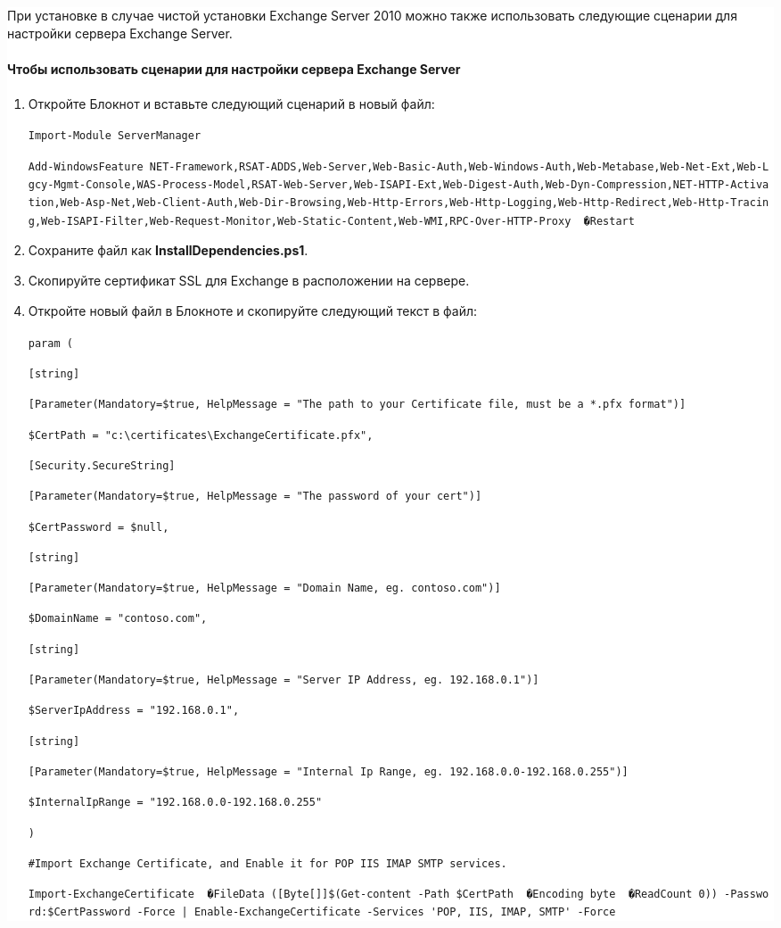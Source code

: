  При установке в случае чистой установки Exchange Server 2010 можно также использовать следующие сценарии для настройки сервера Exchange Server.  
  
#### <a name="to-use-scripts-to-set-up-exchange-server"></a>Чтобы использовать сценарии для настройки сервера Exchange Server  
  
1.  Откройте Блокнот и вставьте следующий сценарий в новый файл:  
  
     `Import-Module ServerManager`  
  
     `Add-WindowsFeature NET-Framework,RSAT-ADDS,Web-Server,Web-Basic-Auth,Web-Windows-Auth,Web-Metabase,Web-Net-Ext,Web-Lgcy-Mgmt-Console,WAS-Process-Model,RSAT-Web-Server,Web-ISAPI-Ext,Web-Digest-Auth,Web-Dyn-Compression,NET-HTTP-Activation,Web-Asp-Net,Web-Client-Auth,Web-Dir-Browsing,Web-Http-Errors,Web-Http-Logging,Web-Http-Redirect,Web-Http-Tracing,Web-ISAPI-Filter,Web-Request-Monitor,Web-Static-Content,Web-WMI,RPC-Over-HTTP-Proxy  �Restart`  
  
2.  Сохраните файл как **InstallDependencies.ps1**.  
  
3.  Скопируйте сертификат SSL для Exchange в расположении на сервере.  
  
4.  Откройте новый файл в Блокноте и скопируйте следующий текст в файл:  
  
     `param (`  
  
     `[string]`  
  
     `[Parameter(Mandatory=$true, HelpMessage = "The path to your Certificate file, must be a *.pfx format")]`  
  
     `$CertPath = "c:\certificates\ExchangeCertificate.pfx",`  
  
     `[Security.SecureString]`  
  
     `[Parameter(Mandatory=$true, HelpMessage = "The password of your cert")]`  
  
     `$CertPassword = $null,`  
  
     `[string]`  
  
     `[Parameter(Mandatory=$true, HelpMessage = "Domain Name, eg. contoso.com")]`  
  
     `$DomainName = "contoso.com",`  
  
     `[string]`  
  
     `[Parameter(Mandatory=$true, HelpMessage = "Server IP Address, eg. 192.168.0.1")]`  
  
     `$ServerIpAddress = "192.168.0.1",`  
  
     `[string]`  
  
     `[Parameter(Mandatory=$true, HelpMessage = "Internal Ip Range, eg. 192.168.0.0-192.168.0.255")]`  
  
     `$InternalIpRange = "192.168.0.0-192.168.0.255"`  
  
     `)`  
  
     `#Import Exchange Certificate, and Enable it for POP IIS IMAP SMTP services.`  
  
     `Import-ExchangeCertificate  �FileData ([Byte[]]$(Get-content -Path $CertPath  �Encoding byte  �ReadCount 0)) -Password:$CertPassword -Force | Enable-ExchangeCertificate -Services 'POP, IIS, IMAP, SMTP' -Force`  
  